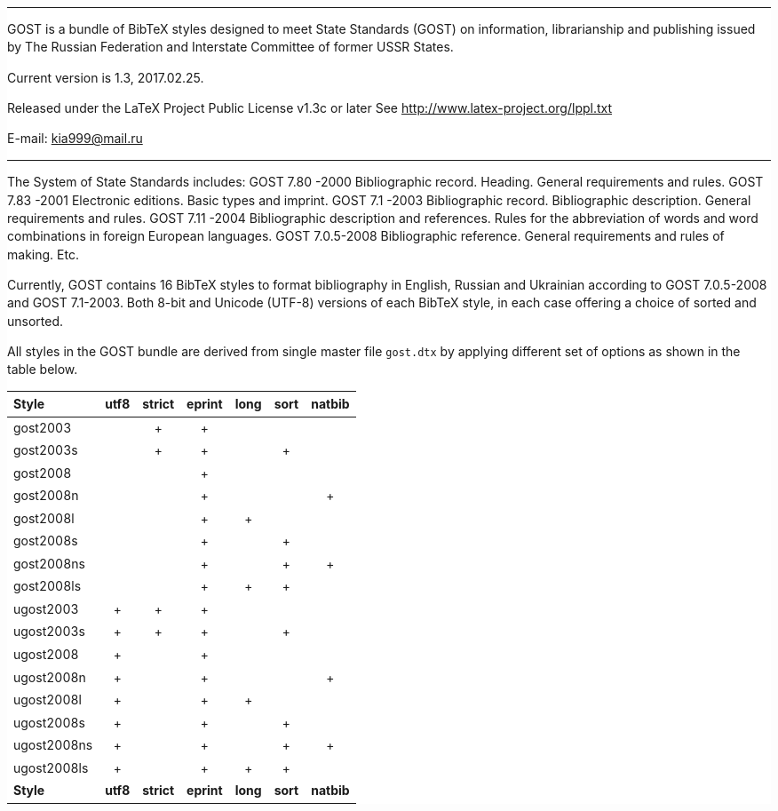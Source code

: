 -------------------------------------------------------------------
GOST is a bundle of BibTeX styles designed to meet State Standards (GOST)
on information, librarianship and publishing issued by The Russian Federation
and Interstate Committee of former USSR States.

Current version is 1.3, 2017.02.25.

Released under the LaTeX Project Public License v1.3c or later
See http://www.latex-project.org/lppl.txt

E-mail: kia999@mail.ru

-------------------------------------------------------------------
The System of State Standards includes:
GOST 7.80 -2000  Bibliographic record.
                 Heading. General requirements and rules.
GOST 7.83 -2001  Electronic editions. Basic types and imprint.
GOST 7.1  -2003  Bibliographic record.
                 Bibliographic description.
                 General requirements and rules.
GOST 7.11 -2004  Bibliographic description and references.
                 Rules for the abbreviation of words and word
                 combinations in foreign European languages.
GOST 7.0.5-2008  Bibliographic reference.
                 General requirements and rules of making.
Etc.

Currently, GOST contains 16 BibTeX styles to format bibliography in English,
Russian and Ukrainian according to GOST 7.0.5-2008 and GOST 7.1-2003. Both
8-bit and Unicode (UTF-8) versions of each BibTeX style, in each case
offering a choice of sorted and unsorted.

All styles in the GOST bundle are derived from single master file
`gost.dtx` by applying different set of options as shown in the table below.

 Style         | utf8 | strict | eprint | long | sort | natbib
:--------------|:----:|:------:|:------:|:----:|:----:|:------:
 gost2003      |      |   +    |    +   |      |      |
 gost2003s     |      |   +    |    +   |      |   +  |
 gost2008      |      |        |    +   |      |      |
 gost2008n     |      |        |    +   |      |      |   +
 gost2008l     |      |        |    +   |   +  |      |
 gost2008s     |      |        |    +   |      |   +  |
 gost2008ns    |      |        |    +   |      |   +  |   +
 gost2008ls    |      |        |    +   |   +  |   +  |
 ugost2003     |  +   |   +    |    +   |      |      |
 ugost2003s    |  +   |   +    |    +   |      |   +  |
 ugost2008     |  +   |        |    +   |      |      |
 ugost2008n    |  +   |        |    +   |      |      |   +
 ugost2008l    |  +   |        |    +   |   +  |      |
 ugost2008s    |  +   |        |    +   |      |   +  |
 ugost2008ns   |  +   |        |    +   |      |   +  |   +
 ugost2008ls   |  +   |        |    +   |   +  |   +  |
 **Style**   |**utf8**|**strict**|**eprint**|**long**|**sort**|**natbib**
